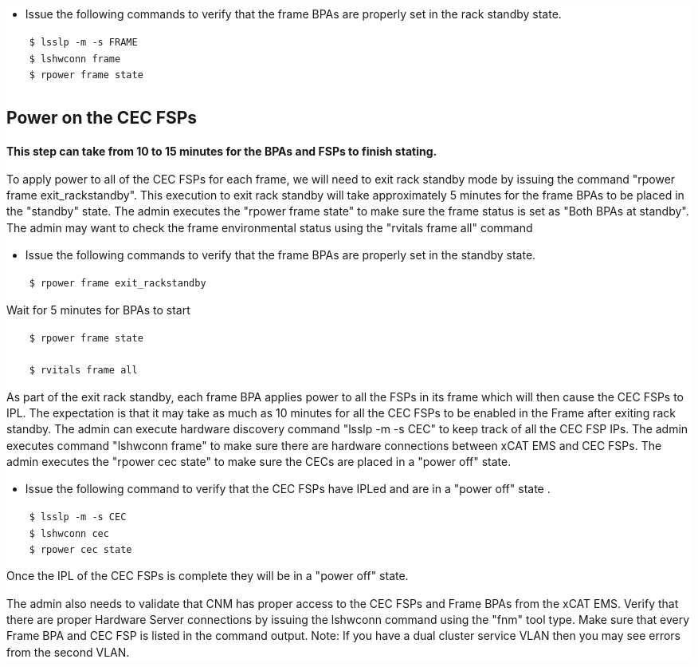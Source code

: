   * Issue the following commands to verify that the frame BPAs are properly set in the rack standby state.

~~~~
    $ lsslp -m -s FRAME
    $ lshwconn frame
    $ rpower frame state
~~~~


## Power on the CEC FSPs

**This step can take from 10 to 15 minutes for the BPAs and FSPs to finish stating.**

To apply power to all of the CEC FSPs for each frame, we will need to exit rack standby mode by issuing the command "rpower frame exit_rackstandby". This execution to exit rack standby will take approximately 5 minutes for the frame BPAs to be placed in the "standby" state. The admin executes the "rpower frame state" to make sure the frame status is set as "Both BPAs at standby". The admin may want to check the frame environmental status using the "rvitals frame all" command

  * Issue the following commands to verify that the frame BPAs are properly set in the standby state.

~~~~
    $ rpower frame exit_rackstandby
~~~~


Wait for 5 minutes for BPAs to start

~~~~
    $ rpower frame state

    $ rvitals frame all
~~~~


As part of the exit rack standby, each frame BPA applies power to all the FSPs in its frame which will then cause the CEC FSPs to IPL. The expectation is that it may take as much as 10 minutes for all the CEC FSPs to be enabled in the Frame after exiting rack standby. The admin can execute hardware discovery command "lsslp -m -s CEC" to keep track of all the CEC FSP IPs. The admin executes command "lshwconn frame" to make sure there are hardware connections between xCAT EMS and CEC FSPs. The admin executes the "rpower cec state" to make sure the CECs are placed in a "power off" state.

  * Issue the following command to verify that the CEC FSPs have IPLed and are in a "power off" state .

~~~~
    $ lsslp -m -s CEC
    $ lshwconn cec
    $ rpower cec state
~~~~


Once the IPL of the CEC FSPs is complete they will be in a "power off" state.

The admin also needs to validate that CNM has proper access to the CEC FSPs and Frame BPAs from the xCAT EMS. Verify that there are proper Hardware Server connections by issuing the lshwconn command using the "fnm" tool type. Make sure that every Frame BPA and CEC FSP is listed in the command output. Note: If you have a dual cluster service VLAN then you may see errors from the second VLAN.
